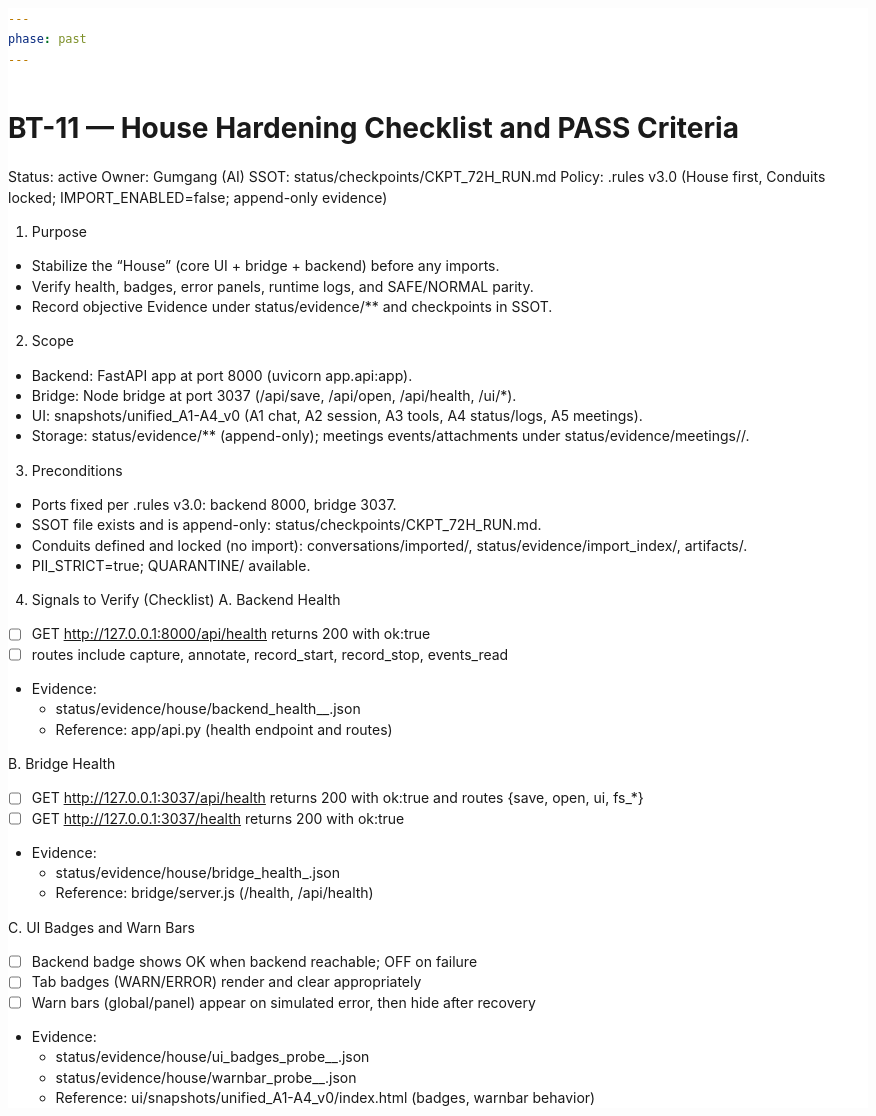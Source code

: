 ```yaml
---
phase: past
---
```


# BT-11 — House Hardening Checklist and PASS Criteria
Status: active
Owner: Gumgang (AI)
SSOT: status/checkpoints/CKPT_72H_RUN.md
Policy: .rules v3.0 (House first, Conduits locked; IMPORT_ENABLED=false; append-only evidence)

1) Purpose
- Stabilize the “House” (core UI + bridge + backend) before any imports.
- Verify health, badges, error panels, runtime logs, and SAFE/NORMAL parity.
- Record objective Evidence under status/evidence/** and checkpoints in SSOT.

2) Scope
- Backend: FastAPI app at port 8000 (uvicorn app.api:app).
- Bridge: Node bridge at port 3037 (/api/save, /api/open, /api/health, /ui/*).
- UI: snapshots/unified_A1-A4_v0 (A1 chat, A2 session, A3 tools, A4 status/logs, A5 meetings).
- Storage: status/evidence/** (append-only); meetings events/attachments under status/evidence/meetings/<session>/.

3) Preconditions
- Ports fixed per .rules v3.0: backend 8000, bridge 3037.
- SSOT file exists and is append-only: status/checkpoints/CKPT_72H_RUN.md.
- Conduits defined and locked (no import): conversations/imported/, status/evidence/import_index/, artifacts/.
- PII_STRICT=true; QUARANTINE/ available.

4) Signals to Verify (Checklist)
A. Backend Health
- [ ] GET http://127.0.0.1:8000/api/health returns 200 with ok:true
- [ ] routes include capture, annotate, record_start, record_stop, events_read
- Evidence:
  - status/evidence/house/backend_health_<date>_<mode>.json
  - Reference: app/api.py (health endpoint and routes)

B. Bridge Health
- [ ] GET http://127.0.0.1:3037/api/health returns 200 with ok:true and routes {save, open, ui, fs_*}
- [ ] GET http://127.0.0.1:3037/health returns 200 with ok:true
- Evidence:
  - status/evidence/house/bridge_health_<date>.json
  - Reference: bridge/server.js (/health, /api/health)

C. UI Badges and Warn Bars
- [ ] Backend badge shows OK when backend reachable; OFF on failure
- [ ] Tab badges (WARN/ERROR) render and clear appropriately
- [ ] Warn bars (global/panel) appear on simulated error, then hide after recovery
- Evidence:
  - status/evidence/house/ui_badges_probe_<date>_<mode>.json
  - status/evidence/house/warnbar_probe_<date>_<mode>.json
  - Reference: ui/snapshots/unified_A1-A4_v0/index.html (badges, warnbar behavior)
